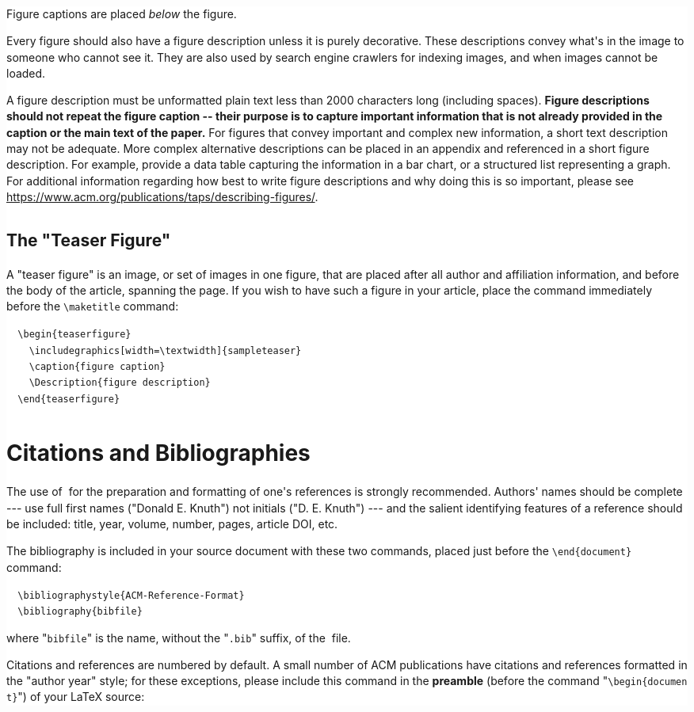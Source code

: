 Figure captions are placed *below* the figure.

Every figure should also have a figure description unless it is purely
decorative. These descriptions convey what's in the image to someone who
cannot see it. They are also used by search engine crawlers for indexing
images, and when images cannot be loaded.

A figure description must be unformatted plain text less than 2000
characters long (including spaces). **Figure descriptions should not
repeat the figure caption -- their purpose is to capture important
information that is not already provided in the caption or the main text
of the paper.** For figures that convey important and complex new
information, a short text description may not be adequate. More complex
alternative descriptions can be placed in an appendix and referenced in
a short figure description. For example, provide a data table capturing
the information in a bar chart, or a structured list representing a
graph. For additional information regarding how best to write figure
descriptions and why doing this is so important, please see
<https://www.acm.org/publications/taps/describing-figures/>.

## The "Teaser Figure"

A "teaser figure" is an image, or set of images in one figure, that are
placed after all author and affiliation information, and before the body
of the article, spanning the page. If you wish to have such a figure in
your article, place the command immediately before the `\maketitle`
command:

      \begin{teaserfigure}
        \includegraphics[width=\textwidth]{sampleteaser}
        \caption{figure caption}
        \Description{figure description}
      \end{teaserfigure}

# Citations and Bibliographies

The use of  for the preparation and formatting of one's references is
strongly recommended. Authors' names should be complete --- use full
first names ("Donald E. Knuth") not initials ("D. E. Knuth") --- and the
salient identifying features of a reference should be included: title,
year, volume, number, pages, article DOI, etc.

The bibliography is included in your source document with these two
commands, placed just before the `\end{document}` command:

      \bibliographystyle{ACM-Reference-Format}
      \bibliography{bibfile}

where "`bibfile`" is the name, without the "`.bib`" suffix, of the
 file.

Citations and references are numbered by default. A small number of ACM
publications have citations and references formatted in the "author
year" style; for these exceptions, please include this command in the
**preamble** (before the command "`\begin{document}`") of your
LaTeX source:
